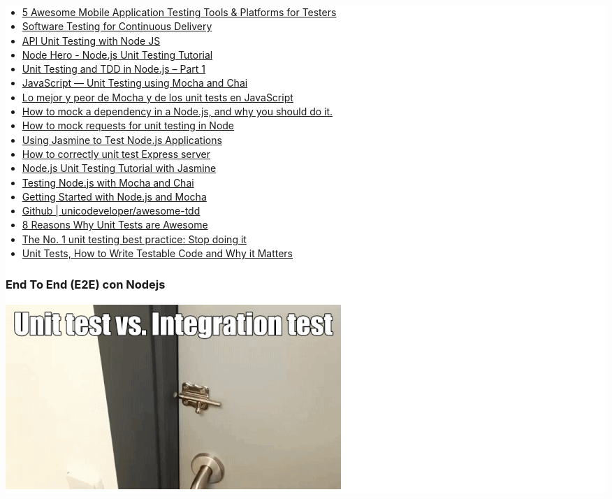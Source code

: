 - [5 Awesome Mobile Application Testing Tools & Platforms for Testers](https://www.cigniti.com/blog/5-awesome-mobile-application-testing-tools-platforms-testers/)
- [Software Testing for Continuous Delivery](https://www.atlassian.com/software-testing)
- [API Unit Testing with Node JS](https://medium.com/@scottietom/api-unit-testing-with-node-js-b87582bdf9c6)
- [Node Hero - Node.js Unit Testing Tutorial](https://blog.risingstack.com/node-hero-node-js-unit-testing-tutorial/)
- [Unit Testing and TDD in Node.js – Part 1](https://www.codementor.io/davidtang/unit-testing-and-tdd-in-node-js-part-1-8t714s877)
- [JavaScript — Unit Testing using Mocha and Chai](https://codeburst.io/javascript-unit-testing-using-mocha-and-chai-1d97d9f18e71)
- [Lo mejor y peor de Mocha y de los unit tests en JavaScript](https://solidgeargroup.com/mocha-unit-tests-en-javascript?lang=es)
- [How to mock a dependency in a Node.js, and why you should do it.](https://itnext.io/how-to-mock-dependency-in-a-node-js-and-why-2ad4386f6587)
- [How to mock requests for unit testing in Node](https://medium.freecodecamp.org/how-to-mock-requests-for-unit-testing-in-node-bb5d7865814a)
- [Using Jasmine to Test Node.js Applications](https://blog.codeship.com/jasmine-node-js-application-testing-tutorial/)
- [How to correctly unit test Express server](https://glebbahmutov.com/blog/how-to-correctly-unit-test-express-server/)
- [Node.js Unit Testing Tutorial with Jasmine](https://www.guru99.com/node-js-testing-jasmine.html)
- [Testing Node.js with Mocha and Chai](http://mherman.org/blog/2015/09/10/testing-node-js-with-mocha-and-chai/)
- [Getting Started with Node.js and Mocha](https://semaphoreci.com/community/tutorials/getting-started-with-node-js-and-mocha)
- [Github | unicodeveloper/awesome-tdd](https://github.com/unicodeveloper/awesome-tdd)
- [8 Reasons Why Unit Tests are Awesome](http://scottlobdell.me/2014/06/8-reasons-unit-tests-awesome/)
- [The No. 1 unit testing best practice: Stop doing it](https://techbeacon.com/1-unit-testing-best-practice-stop-doing-it)
- [Unit Tests, How to Write Testable Code and Why it Matters](https://www.toptal.com/qa/how-to-write-testable-code-and-why-it-matters)



### End To End (E2E) con Nodejs

![IMG](../assets/clase12/d0b5f179-296a-4bb0-a261-afe1aeaa44ee.gif)
